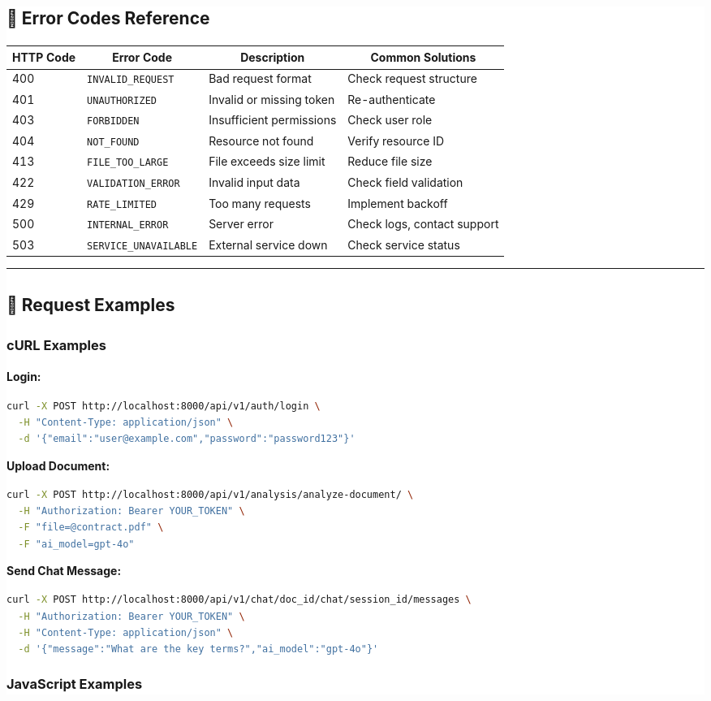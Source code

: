 
## 🚨 **Error Codes Reference**

| HTTP Code | Error Code            | Description              | Common Solutions            |
| --------- | --------------------- | ------------------------ | --------------------------- |
| 400       | `INVALID_REQUEST`     | Bad request format       | Check request structure     |
| 401       | `UNAUTHORIZED`        | Invalid or missing token | Re-authenticate             |
| 403       | `FORBIDDEN`           | Insufficient permissions | Check user role             |
| 404       | `NOT_FOUND`           | Resource not found       | Verify resource ID          |
| 413       | `FILE_TOO_LARGE`      | File exceeds size limit  | Reduce file size            |
| 422       | `VALIDATION_ERROR`    | Invalid input data       | Check field validation      |
| 429       | `RATE_LIMITED`        | Too many requests        | Implement backoff           |
| 500       | `INTERNAL_ERROR`      | Server error             | Check logs, contact support |
| 503       | `SERVICE_UNAVAILABLE` | External service down    | Check service status        |

---

## 📝 **Request Examples**

### **cURL Examples**

**Login:**

```bash
curl -X POST http://localhost:8000/api/v1/auth/login \
  -H "Content-Type: application/json" \
  -d '{"email":"user@example.com","password":"password123"}'
```

**Upload Document:**

```bash
curl -X POST http://localhost:8000/api/v1/analysis/analyze-document/ \
  -H "Authorization: Bearer YOUR_TOKEN" \
  -F "file=@contract.pdf" \
  -F "ai_model=gpt-4o"
```

**Send Chat Message:**

```bash
curl -X POST http://localhost:8000/api/v1/chat/doc_id/chat/session_id/messages \
  -H "Authorization: Bearer YOUR_TOKEN" \
  -H "Content-Type: application/json" \
  -d '{"message":"What are the key terms?","ai_model":"gpt-4o"}'
```

### **JavaScript Examples**

